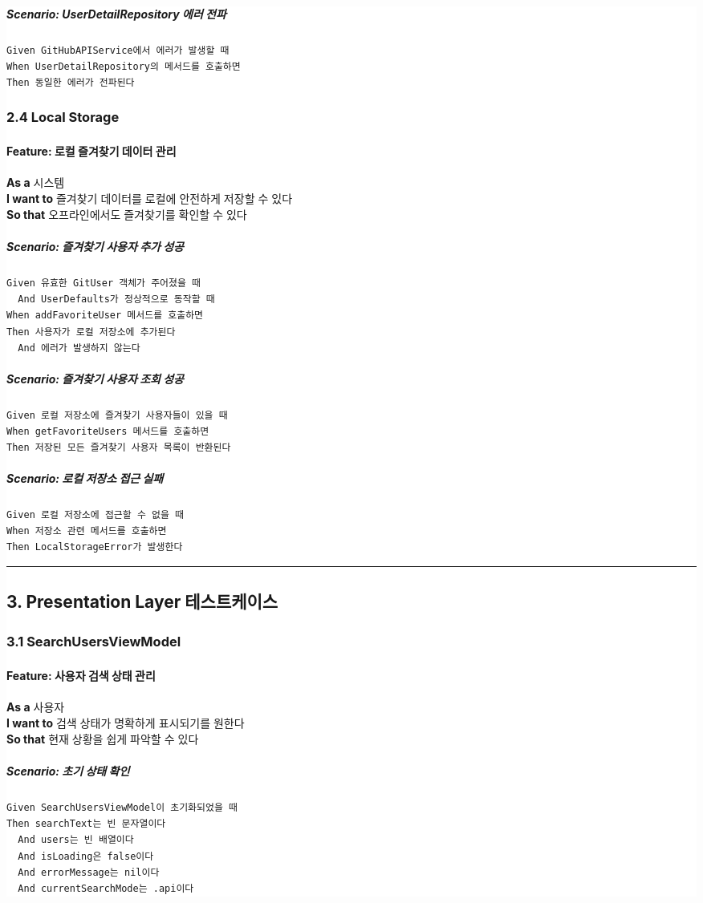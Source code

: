 ##### Scenario: UserDetailRepository 에러 전파
```gherkin
Given GitHubAPIService에서 에러가 발생할 때
When UserDetailRepository의 메서드를 호출하면
Then 동일한 에러가 전파된다
```

### 2.4 Local Storage

#### Feature: 로컬 즐겨찾기 데이터 관리
**As a** 시스템  
**I want to** 즐겨찾기 데이터를 로컬에 안전하게 저장할 수 있다  
**So that** 오프라인에서도 즐겨찾기를 확인할 수 있다  

##### Scenario: 즐겨찾기 사용자 추가 성공
```gherkin
Given 유효한 GitUser 객체가 주어졌을 때
  And UserDefaults가 정상적으로 동작할 때
When addFavoriteUser 메서드를 호출하면
Then 사용자가 로컬 저장소에 추가된다
  And 에러가 발생하지 않는다
```

##### Scenario: 즐겨찾기 사용자 조회 성공
```gherkin
Given 로컬 저장소에 즐겨찾기 사용자들이 있을 때
When getFavoriteUsers 메서드를 호출하면
Then 저장된 모든 즐겨찾기 사용자 목록이 반환된다
```

##### Scenario: 로컬 저장소 접근 실패
```gherkin
Given 로컬 저장소에 접근할 수 없을 때
When 저장소 관련 메서드를 호출하면
Then LocalStorageError가 발생한다
```

---

## 3. Presentation Layer 테스트케이스

### 3.1 SearchUsersViewModel

#### Feature: 사용자 검색 상태 관리
**As a** 사용자  
**I want to** 검색 상태가 명확하게 표시되기를 원한다  
**So that** 현재 상황을 쉽게 파악할 수 있다  

##### Scenario: 초기 상태 확인
```gherkin
Given SearchUsersViewModel이 초기화되었을 때
Then searchText는 빈 문자열이다
  And users는 빈 배열이다
  And isLoading은 false이다
  And errorMessage는 nil이다
  And currentSearchMode는 .api이다
```

